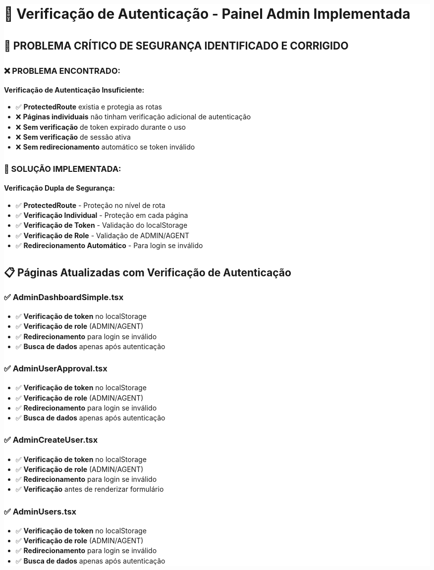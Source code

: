 # 🔐 Verificação de Autenticação - Painel Admin Implementada

## 🚨 PROBLEMA CRÍTICO DE SEGURANÇA IDENTIFICADO E CORRIGIDO

### **❌ PROBLEMA ENCONTRADO:**

**Verificação de Autenticação Insuficiente:**
- ✅ **ProtectedRoute** existia e protegia as rotas
- ❌ **Páginas individuais** não tinham verificação adicional de autenticação
- ❌ **Sem verificação** de token expirado durante o uso
- ❌ **Sem verificação** de sessão ativa
- ❌ **Sem redirecionamento** automático se token inválido

### **🔧 SOLUÇÃO IMPLEMENTADA:**

**Verificação Dupla de Segurança:**
- ✅ **ProtectedRoute** - Proteção no nível de rota
- ✅ **Verificação Individual** - Proteção em cada página
- ✅ **Verificação de Token** - Validação do localStorage
- ✅ **Verificação de Role** - Validação de ADMIN/AGENT
- ✅ **Redirecionamento Automático** - Para login se inválido

## 📋 Páginas Atualizadas com Verificação de Autenticação

### **✅ AdminDashboardSimple.tsx**
- ✅ **Verificação de token** no localStorage
- ✅ **Verificação de role** (ADMIN/AGENT)
- ✅ **Redirecionamento** para login se inválido
- ✅ **Busca de dados** apenas após autenticação

### **✅ AdminUserApproval.tsx**
- ✅ **Verificação de token** no localStorage
- ✅ **Verificação de role** (ADMIN/AGENT)
- ✅ **Redirecionamento** para login se inválido
- ✅ **Busca de dados** apenas após autenticação

### **✅ AdminCreateUser.tsx**
- ✅ **Verificação de token** no localStorage
- ✅ **Verificação de role** (ADMIN/AGENT)
- ✅ **Redirecionamento** para login se inválido
- ✅ **Verificação** antes de renderizar formulário

### **✅ AdminUsers.tsx**
- ✅ **Verificação de token** no localStorage
- ✅ **Verificação de role** (ADMIN/AGENT)
- ✅ **Redirecionamento** para login se inválido
- ✅ **Busca de dados** apenas após autenticação
